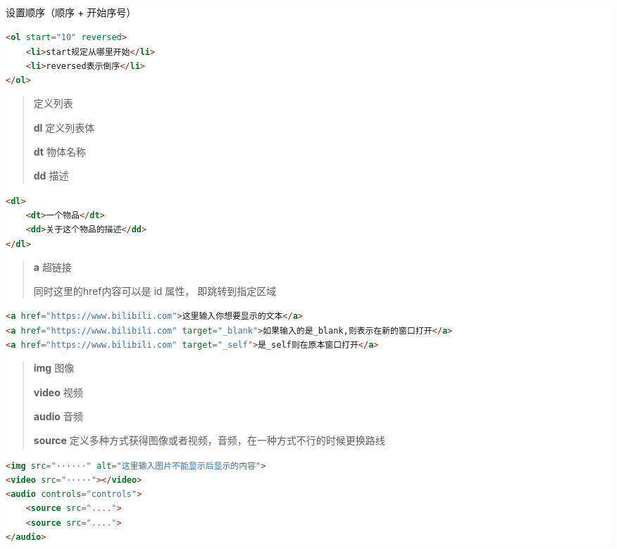 > > ```

设置顺序（顺序 + 开始序号）

```html
<ol start="10" reversed>
    <li>start规定从哪里开始</li>
    <li>reversed表示倒序</li>
</ol>
```



> 定义列表
>
> **dl** 		定义列表体
>
> **dt**		 物体名称
>
> **dd**		描述

```html
<dl>
    <dt>一个物品</dt>
    <dd>关于这个物品的描述</dd>
</dl>
```



> **a**		超链接
>
> 同时这里的href内容可以是 id 属性， 即跳转到指定区域

```html
<a href="https://www.bilibili.com">这里输入你想要显示的文本</a>
<a href="https://www.bilibili.com" target="_blank">如果输入的是_blank,则表示在新的窗口打开</a>
<a href="https://www.bilibili.com" target="_self">是_self则在原本窗口打开</a>
```



> **img** 		图像
>
> **video**		视频
>
> **audio**		音频
>
> **source**		定义多种方式获得图像或者视频，音频，在一种方式不行的时候更换路线

```html
<img src="······" alt="这里输入图片不能显示后显示的内容">
<video src="·····"></video>
<audio controls="controls">
	<source src="....">
    <source src="....">
</audio>
```
